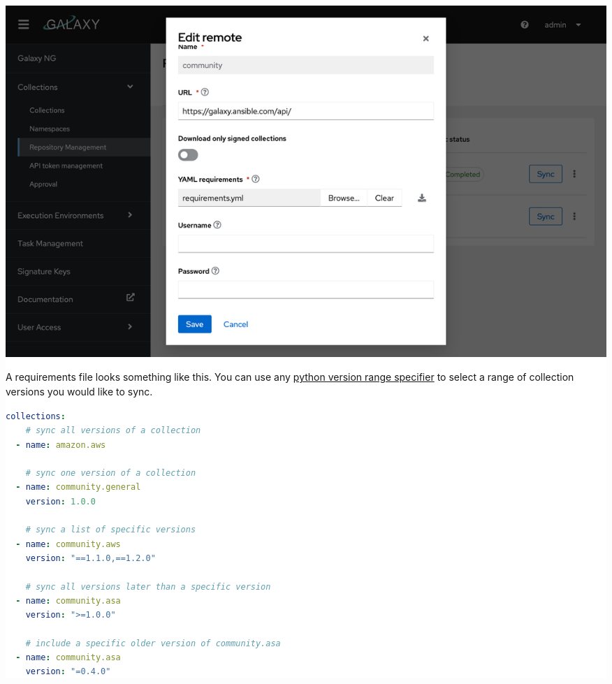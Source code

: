 ![upload requirements file](assets/requirements_yaml_upload.png)

A requirements file looks something like this. You can use any [python version range specifier](https://peps.python.org/pep-0440/#version-specifiers) to select a range of collection versions you would like to sync.

```yaml
collections:
    # sync all versions of a collection
  - name: amazon.aws

    # sync one version of a collection
  - name: community.general
    version: 1.0.0

    # sync a list of specific versions
  - name: community.aws
    version: "==1.1.0,==1.2.0"

    # sync all versions later than a specific version
  - name: community.asa
    version: ">=1.0.0"

    # include a specific older version of community.asa
  - name: community.asa
    version: "=0.4.0"
```
